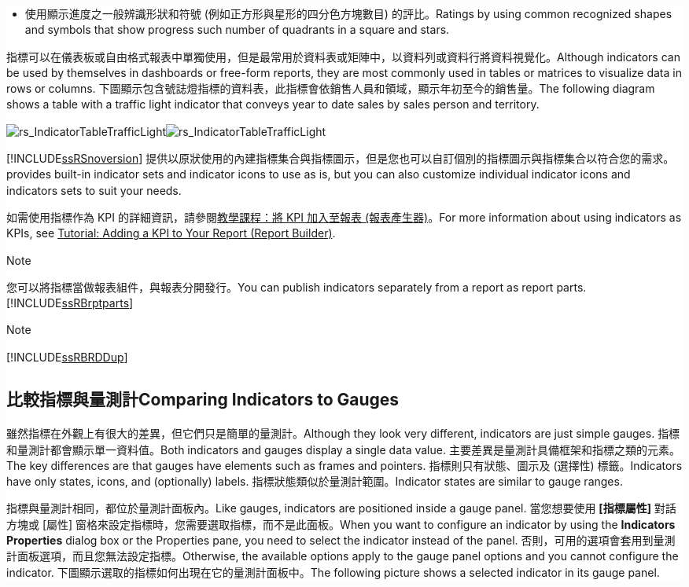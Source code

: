 -   <span data-ttu-id="02f34-109">使用顯示進度之一般辨識形狀和符號 (例如正方形與星形的四分色方塊數目) 的評比。</span><span class="sxs-lookup"><span data-stu-id="02f34-109">Ratings by using common recognized shapes and symbols that show progress such number of quadrants in a square and stars.</span></span>

 <span data-ttu-id="02f34-110">指標可以在儀表板或自由格式報表中單獨使用，但是最常用於資料表或矩陣中，以資料列或資料行將資料視覺化。</span><span class="sxs-lookup"><span data-stu-id="02f34-110">Although indicators can be used by themselves in dashboards or free-form reports, they are most commonly used in tables or matrices to visualize data in rows or columns.</span></span> <span data-ttu-id="02f34-111">下圖顯示包含號誌燈指標的資料表，此指標會依銷售人員和領域，顯示年初至今的銷售量。</span><span class="sxs-lookup"><span data-stu-id="02f34-111">The following diagram shows a table with a traffic light indicator that conveys year to date sales by sales person and territory.</span></span>

 <span data-ttu-id="02f34-112">![rs_IndicatorTableTrafficLight](../media/rs-indicatortabletrafficlight.gif "rs_IndicatorTableTrafficLight")</span><span class="sxs-lookup"><span data-stu-id="02f34-112">![rs_IndicatorTableTrafficLight](../media/rs-indicatortabletrafficlight.gif "rs_IndicatorTableTrafficLight")</span></span>

 [!INCLUDE[ssRSnoversion](../../includes/ssrsnoversion-md.md)] <span data-ttu-id="02f34-113">提供以原狀使用的內建指標集合與指標圖示，但是您也可以自訂個別的指標圖示與指標集合以符合您的需求。</span><span class="sxs-lookup"><span data-stu-id="02f34-113">provides built-in indicator sets and indicator icons to use as is, but you can also customize individual indicator icons and indicators sets to suit your needs.</span></span>

 <span data-ttu-id="02f34-114">如需使用指標作為 KPI 的詳細資訊，請參閱[教學課程：將 KPI 加入至報表 &#40;報表產生器&#41;](../tutorial-adding-a-kpi-to-your-report-report-builder.md)。</span><span class="sxs-lookup"><span data-stu-id="02f34-114">For more information about using indicators as KPIs, see [Tutorial: Adding a KPI to Your Report &#40;Report Builder&#41;](../tutorial-adding-a-kpi-to-your-report-report-builder.md).</span></span>

> [!NOTE]
>  <span data-ttu-id="02f34-115">您可以將指標當做報表組件，與報表分開發行。</span><span class="sxs-lookup"><span data-stu-id="02f34-115">You can publish indicators separately from a report as report parts.</span></span> [!INCLUDE[ssRBrptparts](../../includes/ssrbrptparts-md.md)]

> [!NOTE]
>  [!INCLUDE[ssRBRDDup](../../includes/ssrbrddup-md.md)]

##  <a name="comparing-indicators-to-gauges"></a><a name="ComparingIndicatorsToGauges"></a><span data-ttu-id="02f34-116">比較指標與量測計</span><span class="sxs-lookup"><span data-stu-id="02f34-116">Comparing Indicators to Gauges</span></span>
 <span data-ttu-id="02f34-117">雖然指標在外觀上有很大的差異，但它們只是簡單的量測計。</span><span class="sxs-lookup"><span data-stu-id="02f34-117">Although they look very different, indicators are just simple gauges.</span></span> <span data-ttu-id="02f34-118">指標和量測計都會顯示單一資料值。</span><span class="sxs-lookup"><span data-stu-id="02f34-118">Both indicators and gauges display a single data value.</span></span> <span data-ttu-id="02f34-119">主要差異是量測計具備框架和指標之類的元素。</span><span class="sxs-lookup"><span data-stu-id="02f34-119">The key differences are that gauges have elements such as frames and  pointers.</span></span> <span data-ttu-id="02f34-120">指標則只有狀態、圖示及 (選擇性) 標籤。</span><span class="sxs-lookup"><span data-stu-id="02f34-120">Indicators have only states, icons, and (optionally) labels.</span></span> <span data-ttu-id="02f34-121">指標狀態類似於量測計範圍。</span><span class="sxs-lookup"><span data-stu-id="02f34-121">Indicator states are similar to gauge ranges.</span></span>

 <span data-ttu-id="02f34-122">指標與量測計相同，都位於量測計面板內。</span><span class="sxs-lookup"><span data-stu-id="02f34-122">Like gauges, indicators are positioned inside a gauge panel.</span></span> <span data-ttu-id="02f34-123">當您想要使用 **[指標屬性]** 對話方塊或 [屬性] 窗格來設定指標時，您需要選取指標，而不是此面板。</span><span class="sxs-lookup"><span data-stu-id="02f34-123">When you want to configure an indicator by using the **Indicators Properties** dialog box or the Properties pane, you need to select the indicator instead of the panel.</span></span> <span data-ttu-id="02f34-124">否則，可用的選項會套用到量測計面板選項，而且您無法設定指標。</span><span class="sxs-lookup"><span data-stu-id="02f34-124">Otherwise, the available options apply to the gauge panel options and you cannot configure the indicator.</span></span> <span data-ttu-id="02f34-125">下圖顯示選取的指標如何出現在它的量測計面板中。</span><span class="sxs-lookup"><span data-stu-id="02f34-125">The following picture shows a selected indicator in its gauge panel.</span></span>
